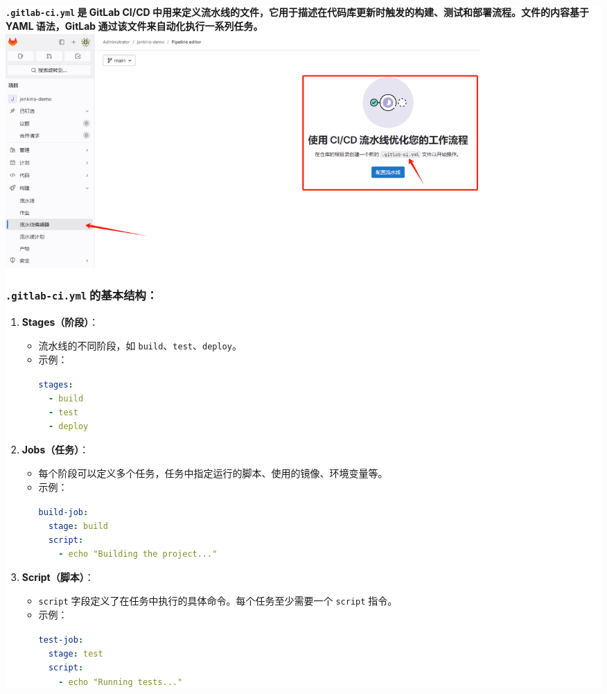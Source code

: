 **`.gitlab-ci.yml` 是 GitLab CI/CD 中用来定义流水线的文件，它用于描述在代码库更新时触发的构建、测试和部署流程。文件的内容基于 YAML 语法，GitLab 通过该文件来自动化执行一系列任务。**<img src="03 基本使用.assets/image-20240918195815555.png" alt="image-20240918195815555" style="zoom: 67%;" />

### `.gitlab-ci.yml` 的基本结构：

1. **Stages（阶段）**：
   - 流水线的不同阶段，如 `build`、`test`、`deploy`。
   - 示例：
     ```yaml
     stages:
       - build
       - test
       - deploy
     ```

2. **Jobs（任务）**：
   - 每个阶段可以定义多个任务，任务中指定运行的脚本、使用的镜像、环境变量等。
   - 示例：
     ```yaml
     build-job:
       stage: build
       script:
         - echo "Building the project..."
     ```

3. **Script（脚本）**：
   - `script` 字段定义了在任务中执行的具体命令。每个任务至少需要一个 `script` 指令。
   - 示例：
     ```yaml
     test-job:
       stage: test
       script:
         - echo "Running tests..."
     ```
